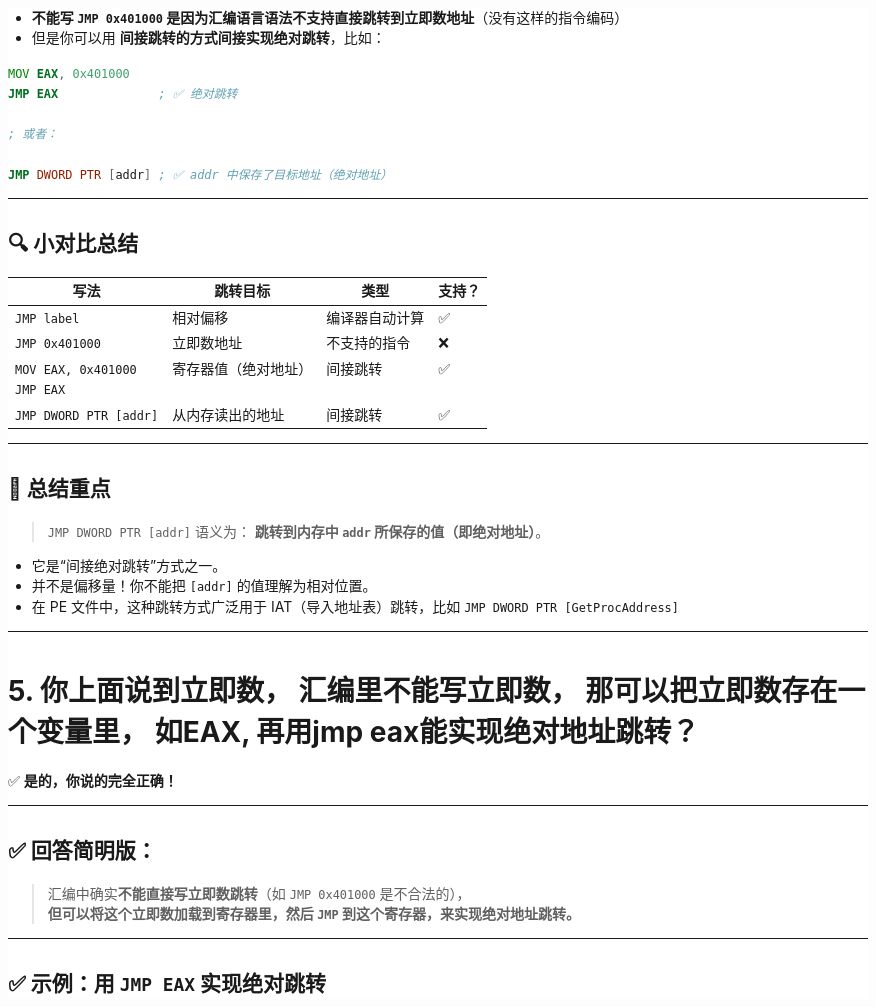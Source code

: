 * **不能写 `JMP 0x401000` 是因为汇编语言语法不支持直接跳转到立即数地址**（没有这样的指令编码）
* 但是你可以用 **间接跳转的方式间接实现绝对跳转**，比如：

```asm
MOV EAX, 0x401000
JMP EAX              ; ✅ 绝对跳转

; 或者：

JMP DWORD PTR [addr] ; ✅ addr 中保存了目标地址（绝对地址）
```

---

## 🔍 小对比总结

| 写法                               | 跳转目标       | 类型      | 支持？ |
| -------------------------------- | ---------- | ------- | --- |
| `JMP label`                      | 相对偏移       | 编译器自动计算 | ✅   |
| `JMP 0x401000`                   | 立即数地址      | 不支持的指令  | ❌   |
| `MOV EAX, 0x401000`<br>`JMP EAX` | 寄存器值（绝对地址） | 间接跳转    | ✅   |
| `JMP DWORD PTR [addr]`           | 从内存读出的地址   | 间接跳转    | ✅   |

---

## 📌 总结重点

> `JMP DWORD PTR [addr]` 语义为：
> **跳转到内存中 `addr` 所保存的值（即绝对地址）**。

* 它是“间接绝对跳转”方式之一。
* 并不是偏移量！你不能把 `[addr]` 的值理解为相对位置。
* 在 PE 文件中，这种跳转方式广泛用于 IAT（导入地址表）跳转，比如 `JMP DWORD PTR [GetProcAddress]`

---

# 5. 你上面说到立即数， 汇编里不能写立即数， 那可以把立即数存在一个变量里， 如EAX, 再用jmp eax能实现绝对地址跳转？
✅ **是的，你说的完全正确！**

---

## ✅ 回答简明版：

> 汇编中确实**不能直接写立即数跳转**（如 `JMP 0x401000` 是不合法的），  
> **但可以将这个立即数加载到寄存器里，然后 `JMP` 到这个寄存器，来实现绝对地址跳转。**

---

## ✅ 示例：用 `JMP EAX` 实现绝对跳转
